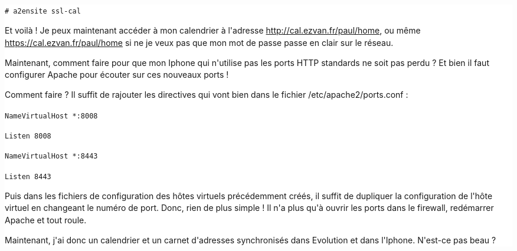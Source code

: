 `# a2ensite ssl-cal `

Et voilà ! Je peux maintenant accéder à mon calendrier à l'adresse
http://cal.ezvan.fr/paul/home, ou même https://cal.ezvan.fr/paul/home si
ne je veux pas que mon mot de passe passe en clair sur le réseau.

Maintenant, comment faire pour que mon Iphone qui n'utilise pas les
ports HTTP standards ne soit pas perdu ? Et bien il faut configurer
Apache pour écouter sur ces nouveaux ports !

Comment faire ? Il suffit de rajouter les directives qui vont bien dans
le fichier /etc/apache2/ports.conf : ` `

`NameVirtualHost *:8008 `

`Listen 8008 `

`NameVirtualHost *:8443 `

`Listen 8443 `

Puis dans les fichiers de configuration des hôtes virtuels précédemment
créés, il suffit de dupliquer la configuration de l'hôte virtuel en
changeant le numéro de port. Donc, rien de plus simple ! Il n'a plus
qu'à ouvrir les ports dans le firewall, redémarrer Apache et tout roule.

Maintenant, j'ai donc un calendrier et un carnet d'adresses synchronisés
dans Evolution et dans l'Iphone. N'est-ce pas beau ?

